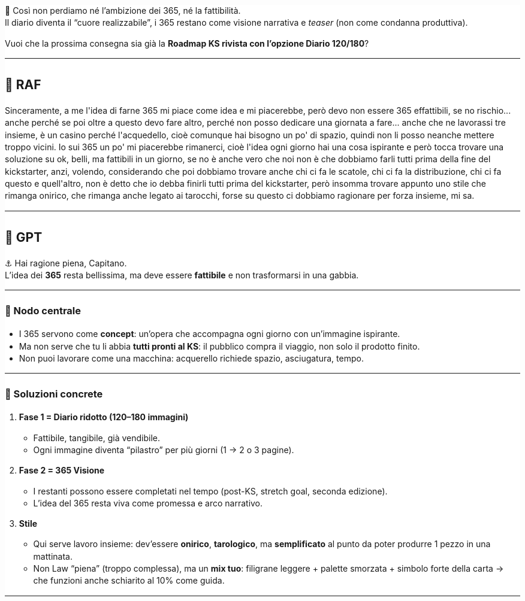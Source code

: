 
📂 Così non perdiamo né l’ambizione dei 365, né la fattibilità.  
Il diario diventa il “cuore realizzabile”, i 365 restano come visione narrativa e *teaser* (non come condanna produttiva).  

Vuoi che la prossima consegna sia già la **Roadmap KS rivista con l’opzione Diario 120/180**?

---

## 👤 **RAF**

Sinceramente, a me l'idea di farne 365 mi piace come idea e mi piacerebbe, però devo non essere 365 effattibili, se no rischio... anche perché se poi oltre a questo devo fare altro, perché non posso dedicare una giornata a fare... anche che ne lavorassi tre insieme, è un casino perché l'acquedello, cioè comunque hai bisogno un po' di spazio, quindi non li posso neanche mettere troppo vicini. Io sui 365 un po' mi piacerebbe rimanerci, cioè l'idea ogni giorno hai una cosa ispirante e però tocca trovare una soluzione su ok, belli, ma fattibili in un giorno, se no è anche vero che noi non è che dobbiamo farli tutti prima della fine del kickstarter, anzi, volendo, considerando che poi dobbiamo trovare anche chi ci fa le scatole, chi ci fa la distribuzione, chi ci fa questo e quell'altro, non è detto che io debba finirli tutti prima del kickstarter, però insomma trovare appunto uno stile che rimanga onirico, che rimanga anche legato ai tarocchi, forse su questo ci dobbiamo ragionare per forza insieme, mi sa.

---

## 🤖 **GPT**

⚓ Hai ragione piena, Capitano.  
L’idea dei **365** resta bellissima, ma deve essere **fattibile** e non trasformarsi in una gabbia.  

---

### 📌 Nodo centrale
- I 365 servono come **concept**: un’opera che accompagna ogni giorno con un’immagine ispirante.  
- Ma non serve che tu li abbia **tutti pronti al KS**: il pubblico compra il viaggio, non solo il prodotto finito.  
- Non puoi lavorare come una macchina: acquerello richiede spazio, asciugatura, tempo.  

---

### 🚩 Soluzioni concrete
1. **Fase 1 = Diario ridotto (120–180 immagini)**  
   - Fattibile, tangibile, già vendibile.  
   - Ogni immagine diventa “pilastro” per più giorni (1 → 2 o 3 pagine).  

2. **Fase 2 = 365 Visione**  
   - I restanti possono essere completati nel tempo (post-KS, stretch goal, seconda edizione).  
   - L’idea del 365 resta viva come promessa e arco narrativo.  

3. **Stile**  
   - Qui serve lavoro insieme: dev’essere **onirico**, **tarologico**, ma **semplificato** al punto da poter produrre 1 pezzo in una mattinata.  
   - Non Law “piena” (troppo complessa), ma un **mix tuo**: filigrane leggere + palette smorzata + simbolo forte della carta → che funzioni anche schiarito al 10% come guida.  

---